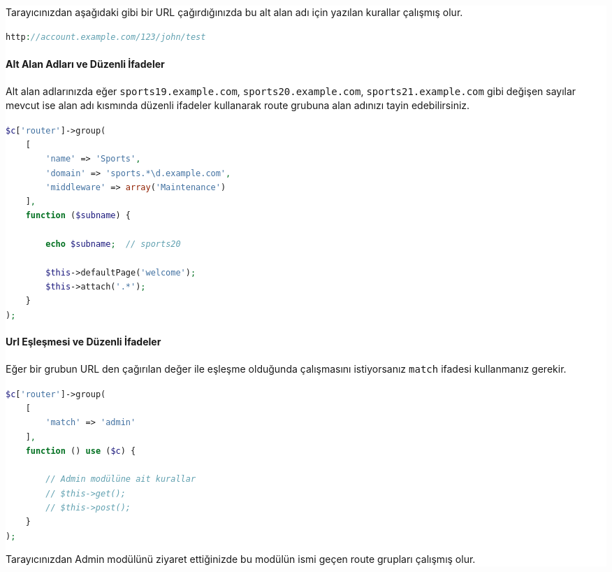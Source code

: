 Tarayıcınızdan aşağıdaki gibi bir URL çağırdığınızda bu alt alan adı için yazılan kurallar çalışmış olur.


```php
http://account.example.com/123/john/test
```

<a name="regex-sub-domains"></a>

#### Alt Alan Adları ve Düzenli İfadeler

Alt alan adlarınızda eğer <kbd>sports19.example.com</kbd>, <kbd>sports20.example.com</kbd>, <kbd>sports21.example.com</kbd> gibi değişen sayılar mevcut ise alan adı kısmında düzenli ifadeler kullanarak route grubuna alan adınızı tayin edebilirsiniz.

```php
$c['router']->group(
    [
        'name' => 'Sports',
        'domain' => 'sports.*\d.example.com',
        'middleware' => array('Maintenance')
    ],
    function ($subname) {

        echo $subname;  // sports20

        $this->defaultPage('welcome');
        $this->attach('.*');
    }
);
```

<a name="uri-match"></a>

#### Url Eşleşmesi ve Düzenli İfadeler

Eğer bir grubun URL den çağırılan değer ile eşleşme olduğunda çalışmasını istiyorsanız <kbd>match</kbd> ifadesi kullanmanız gerekir.

```php
$c['router']->group(
    [
        'match' => 'admin'
    ],
    function () use ($c) {

        // Admin modülüne ait kurallar
        // $this->get();
        // $this->post();
    }
);
```

Tarayıcınızdan Admin modülünü ziyaret ettiğinizde bu modülün ismi geçen route grupları çalışmış olur.
